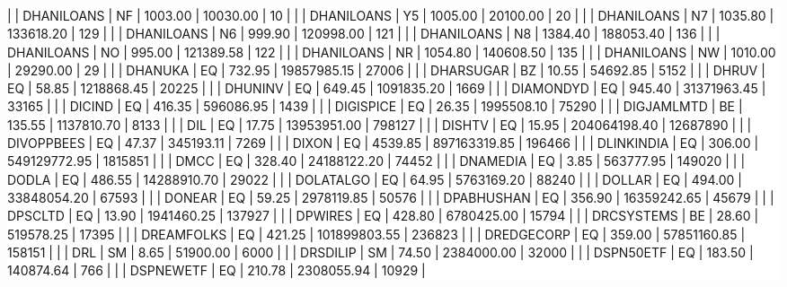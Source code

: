 |  | DHANILOANS | NF | 1003.00 | 10030.00 | 10 |
|  | DHANILOANS | Y5 | 1005.00 | 20100.00 | 20 |
|  | DHANILOANS | N7 | 1035.80 | 133618.20 | 129 |
|  | DHANILOANS | N6 | 999.90 | 120998.00 | 121 |
|  | DHANILOANS | N8 | 1384.40 | 188053.40 | 136 |
|  | DHANILOANS | NO | 995.00 | 121389.58 | 122 |
|  | DHANILOANS | NR | 1054.80 | 140608.50 | 135 |
|  | DHANILOANS | NW | 1010.00 | 29290.00 | 29 |
|  | DHANUKA | EQ | 732.95 | 19857985.15 | 27006 |
|  | DHARSUGAR | BZ | 10.55 | 54692.85 | 5152 |
|  | DHRUV | EQ | 58.85 | 1218868.45 | 20225 |
|  | DHUNINV | EQ | 649.45 | 1091835.20 | 1669 |
|  | DIAMONDYD | EQ | 945.40 | 31371963.45 | 33165 |
|  | DICIND | EQ | 416.35 | 596086.95 | 1439 |
|  | DIGISPICE | EQ | 26.35 | 1995508.10 | 75290 |
|  | DIGJAMLMTD | BE | 135.55 | 1137810.70 | 8133 |
|  | DIL | EQ | 17.75 | 13953951.00 | 798127 |
|  | DISHTV | EQ | 15.95 | 204064198.40 | 12687890 |
|  | DIVOPPBEES | EQ | 47.37 | 345193.11 | 7269 |
|  | DIXON | EQ | 4539.85 | 897163319.85 | 196466 |
|  | DLINKINDIA | EQ | 306.00 | 549129772.95 | 1815851 |
|  | DMCC | EQ | 328.40 | 24188122.20 | 74452 |
|  | DNAMEDIA | EQ | 3.85 | 563777.95 | 149020 |
|  | DODLA | EQ | 486.55 | 14288910.70 | 29022 |
|  | DOLATALGO | EQ | 64.95 | 5763169.20 | 88240 |
|  | DOLLAR | EQ | 494.00 | 33848054.20 | 67593 |
|  | DONEAR | EQ | 59.25 | 2978119.85 | 50576 |
|  | DPABHUSHAN | EQ | 356.90 | 16359242.65 | 45679 |
|  | DPSCLTD | EQ | 13.90 | 1941460.25 | 137927 |
|  | DPWIRES | EQ | 428.80 | 6780425.00 | 15794 |
|  | DRCSYSTEMS | BE | 28.60 | 519578.25 | 17395 |
|  | DREAMFOLKS | EQ | 421.25 | 101899803.55 | 236823 |
|  | DREDGECORP | EQ | 359.00 | 57851160.85 | 158151 |
|  | DRL | SM | 8.65 | 51900.00 | 6000 |
|  | DRSDILIP | SM | 74.50 | 2384000.00 | 32000 |
|  | DSPN50ETF | EQ | 183.50 | 140874.64 | 766 |
|  | DSPNEWETF | EQ | 210.78 | 2308055.94 | 10929 |